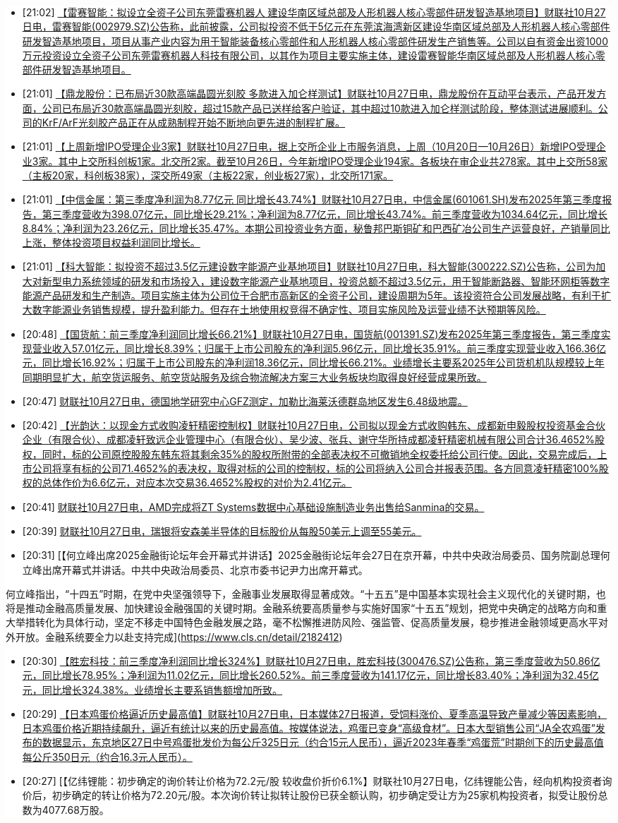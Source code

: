   - [21:02] [【雷赛智能：拟设立全资子公司东莞雷赛机器人 建设华南区域总部及人形机器人核心零部件研发智造基地项目】财联社10月27日电，雷赛智能(002979.SZ)公告称，此前披露，公司拟投资不低于5亿元在东莞滨海湾新区建设华南区域总部及人形机器人核心零部件研发智造基地项目，项目从事产业内容为用于智能装备核心零部件和人形机器人核心零部件研发生产销售等。公司以自有资金出资1000万元投资设立全资子公司东莞雷赛机器人科技有限公司，以其作为项目主要实施主体，建设雷赛智能华南区域总部及人形机器人核心零部件研发智造基地项目。](https://www.cls.cn/detail/2182451)

  - [21:01] [【鼎龙股份：已布局近30款高端晶圆光刻胶 多款进入加仑样测试】财联社10月27日电，鼎龙股份在互动平台表示，产品开发方面，公司已布局近30款高端晶圆光刻胶，超过15款产品已送样给客户验证，其中超过10款进入加仑样测试阶段，整体测试进展顺利。公司的KrF/ArF光刻胶产品正在从成熟制程开始不断地向更先进的制程扩展。](https://www.cls.cn/detail/2182450)

  - [21:01] [【上周新增IPO受理企业3家】财联社10月27日电，据上交所企业上市服务消息，上周（10月20日—10月26日）新增IPO受理企业3家。其中上交所科创板1家。北交所2家。截至10月26日，今年新增IPO受理企业194家。各板块在审企业共278家。其中上交所58家（主板20家，科创板38家），深交所49家（主板22家，创业板27家），北交所171家。](https://www.cls.cn/detail/2182449)

  - [21:01] [【中信金属：第三季度净利润为8.77亿元 同比增长43.74%】财联社10月27日电，中信金属(601061.SH)发布2025年第三季度报告，第三季度营收为398.07亿元，同比增长29.21%；净利润为8.77亿元，同比增长43.74%。前三季度营收为1034.64亿元，同比增长8.84%；净利润为23.26亿元，同比增长35.47%。本期公司投资业务方面，秘鲁邦巴斯铜矿和巴西矿冶公司生产运营良好，产销量同比上涨，整体投资项目权益利润同比增长。](https://www.cls.cn/detail/2182448)

  - [21:01] [【科大智能：拟投资不超过3.5亿元建设数字能源产业基地项目】财联社10月27日电，科大智能(300222.SZ)公告称，公司为加大对新型电力系统领域的研发和市场投入，建设数字能源产业基地项目，投资总额不超过3.5亿元，用于智能断路器、智能环网柜等数字能源产品研发和生产制造。项目实施主体为公司位于合肥市高新区的全资子公司，建设周期为5年。该投资符合公司发展战略，有利于扩大数字能源业务销售规模，提升盈利能力。但存在土地使用权竞得不确定性、项目实施风险及运营业绩不达预期等风险。](https://www.cls.cn/detail/2182447)

  - [20:48] [【国货航：前三季度净利润同比增长66.21%】财联社10月27日电，国货航(001391.SZ)发布2025年第三季度报告，第三季度实现营业收入57.01亿元，同比增长8.39%；归属于上市公司股东的净利润5.96亿元，同比增长35.91%。前三季度实现营业收入166.36亿元，同比增长16.92%；归属于上市公司股东的净利润18.36亿元，同比增长66.21%。业绩增长主要系2025年公司货机机队规模较上年同期明显扩大，航空货运服务、航空货站服务及综合物流解决方案三大业务板块均取得良好经营成果所致。](https://www.cls.cn/detail/2182428)

  - [20:47] [财联社10月27日电，德国地学研究中心GFZ测定，加勒比海莱沃德群岛地区发生6.48级地震。](https://www.cls.cn/detail/2182427)

  - [20:42] [【光韵达：以现金方式收购凌轩精密控制权】财联社10月27日电，公司拟以现金方式收购韩东、成都新申毅股权投资基金合伙企业（有限合伙）、成都凌轩致远企业管理中心（有限合伙）、吴少波、张兵、谢守华所持成都凌轩精密机械有限公司合计36.4652%股权，同时，标的公司原控股股东韩东将其剩余35%的股权所附带的全部表决权不可撤销地全权委托给公司行使。因此，交易完成后，上市公司将享有标的公司71.4652%的表决权，取得对标的公司的控制权，标的公司将纳入公司合并报表范围。各方同意凌轩精密100%股权的总体作价为6.6亿元，对应本次交易36.4652%股权的对价为2.41亿元。](https://www.cls.cn/detail/2182423)

  - [20:41] [财联社10月27日电，AMD完成将ZT Systems数据中心基础设施制造业务出售给Sanmina的交易。](https://www.cls.cn/detail/2182422)

  - [20:39] [财联社10月27日电，瑞银将安森美半导体的目标股价从每股50美元上调至55美元。](https://www.cls.cn/detail/2182421)

  - [20:31] [【何立峰出席2025金融街论坛年会开幕式并讲话】2025金融街论坛年会27日在京开幕，中共中央政治局委员、国务院副总理何立峰出席开幕式并讲话。中共中央政治局委员、北京市委书记尹力出席开幕式。

何立峰指出，“十四五”时期，在党中央坚强领导下，金融事业发展取得显著成效。“十五五”是中国基本实现社会主义现代化的关键时期，也将是推动金融高质量发展、加快建设金融强国的关键时期。金融系统要高质量参与实施好国家“十五五”规划，把党中央确定的战略方向和重大举措转化为具体行动，坚定不移走中国特色金融发展之路，毫不松懈推进防风险、强监管、促高质量发展，稳步推进金融领域更高水平对外开放。金融系统要全力以赴支持完成](https://www.cls.cn/detail/2182412)

  - [20:30] [【胜宏科技：前三季度净利润同比增长324%】财联社10月27日电，胜宏科技(300476.SZ)公告称，第三季度营收为50.86亿元，同比增长78.95%；净利润为11.02亿元，同比增长260.52%。前三季度营收为141.17亿元，同比增长83.40%；净利润为32.45亿元，同比增长324.38%。业绩增长主要系销售额增加所致。](https://www.cls.cn/detail/2182411)

  - [20:29] [【日本鸡蛋价格逼近历史最高值】财联社10月27日电，日本媒体27日报道，受饲料涨价、夏季高温导致产量减少等因素影响，日本鸡蛋价格近期持续飙升，逼近有统计以来的历史最高值。按媒体说法，鸡蛋已变身“高级食材”。日本大型销售公司“JA全农鸡蛋”发布的数据显示，东京地区27日中号鸡蛋批发价为每公斤325日元（约合15元人民币），逼近2023年春季“鸡蛋荒”时期创下的历史最高值每公斤350日元（约合16.3元人民币）。](https://www.cls.cn/detail/2182409)

  - [20:27] [【亿纬锂能：初步确定的询价转让价格为72.2元/股 较收盘价折价6.1%】财联社10月27日电，亿纬锂能公告，经向机构投资者询价后，初步确定的转让价格为72.20元/股。本次询价转让拟转让股份已获全额认购，初步确定受让方为25家机构投资者，拟受让股份总数为4077.68万股。

